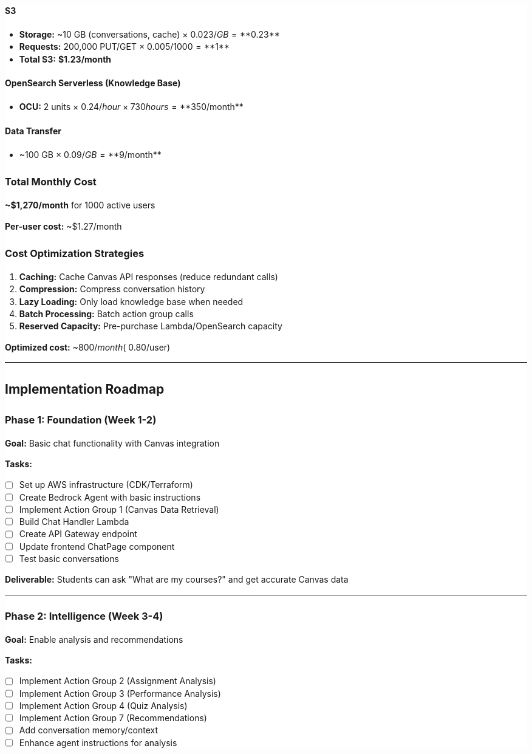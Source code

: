 #### S3
- **Storage:** ~10 GB (conversations, cache) × $0.023/GB = **$0.23**
- **Requests:** 200,000 PUT/GET × $0.005 / 1000 = **$1**
- **Total S3:** **$1.23/month**

#### OpenSearch Serverless (Knowledge Base)
- **OCU:** 2 units × $0.24/hour × 730 hours = **$350/month**

#### Data Transfer
- ~100 GB × $0.09/GB = **$9/month**

### Total Monthly Cost
**~$1,270/month** for 1000 active users

**Per-user cost:** ~$1.27/month

### Cost Optimization Strategies

1. **Caching:** Cache Canvas API responses (reduce redundant calls)
2. **Compression:** Compress conversation history
3. **Lazy Loading:** Only load knowledge base when needed
4. **Batch Processing:** Batch action group calls
5. **Reserved Capacity:** Pre-purchase Lambda/OpenSearch capacity

**Optimized cost:** ~$800/month (~$0.80/user)

---

## Implementation Roadmap

### Phase 1: Foundation (Week 1-2)
**Goal:** Basic chat functionality with Canvas integration

**Tasks:**
- [ ] Set up AWS infrastructure (CDK/Terraform)
- [ ] Create Bedrock Agent with basic instructions
- [ ] Implement Action Group 1 (Canvas Data Retrieval)
- [ ] Build Chat Handler Lambda
- [ ] Create API Gateway endpoint
- [ ] Update frontend ChatPage component
- [ ] Test basic conversations

**Deliverable:** Students can ask "What are my courses?" and get accurate Canvas data

---

### Phase 2: Intelligence (Week 3-4)
**Goal:** Enable analysis and recommendations

**Tasks:**
- [ ] Implement Action Group 2 (Assignment Analysis)
- [ ] Implement Action Group 3 (Performance Analysis)
- [ ] Implement Action Group 4 (Quiz Analysis)
- [ ] Implement Action Group 7 (Recommendations)
- [ ] Add conversation memory/context
- [ ] Enhance agent instructions for analysis
